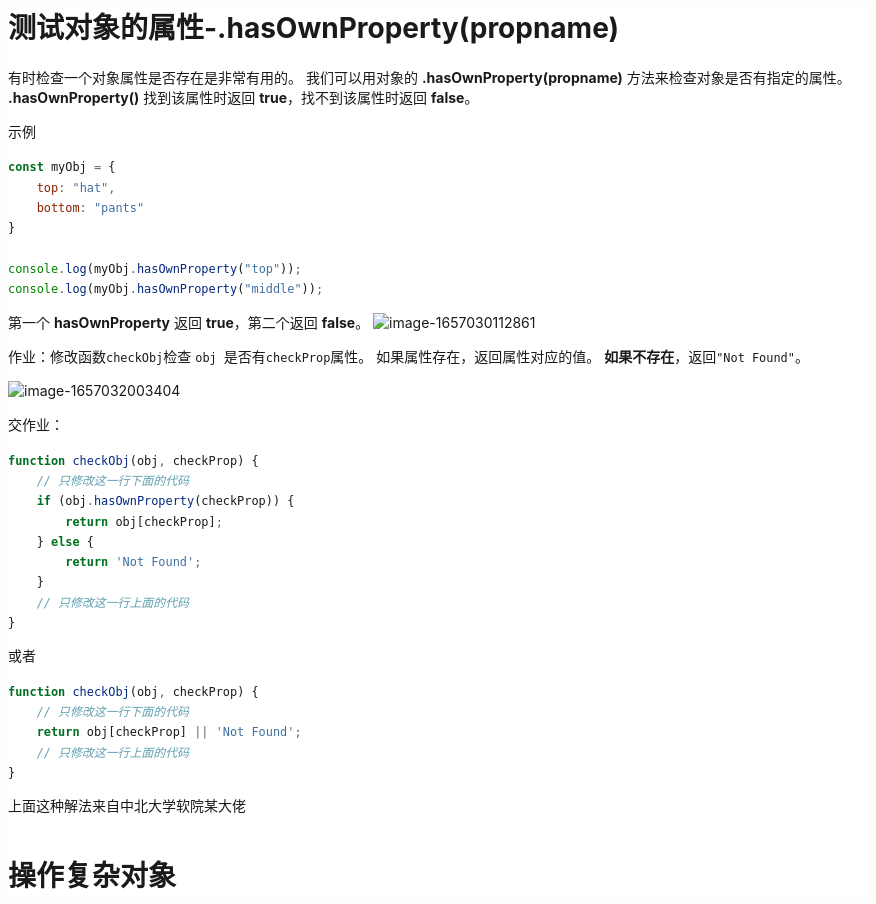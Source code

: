 ```javascript
```

# 测试对象的属性-.hasOwnProperty(propname)

有时检查一个对象属性是否存在是非常有用的。 我们可以用对象的 **.hasOwnProperty(propname)** 方法来检查对象是否有指定的属性。 **.hasOwnProperty()** 找到该属性时返回 **true**，找不到该属性时返回 **false**。

示例

```javascript
const myObj = {
    top: "hat",
    bottom: "pants"
}

console.log(myObj.hasOwnProperty("top"));
console.log(myObj.hasOwnProperty("middle"));
```

第一个 **hasOwnProperty** 返回 **true**，第二个返回 **false**。
![image-1657030112861](upload/2022/07/image-1657030112861.png)

作业：修改函数` checkObj `检查 `obj `是否有` checkProp `属性。 如果属性存在，返回属性对应的值。 **如果不存在**，返回`"Not Found"`。

![image-1657032003404](upload/2022/07/image-1657032003404.png)

交作业：

```javascript
function checkObj(obj, checkProp) {
    // 只修改这一行下面的代码
    if (obj.hasOwnProperty(checkProp)) {
        return obj[checkProp];
    } else {
        return 'Not Found';
    }
    // 只修改这一行上面的代码
}
```

或者

```javascript
function checkObj(obj, checkProp) {
    // 只修改这一行下面的代码
    return obj[checkProp] || 'Not Found';
    // 只修改这一行上面的代码
}
```

上面这种解法来自中北大学软院某大佬

# 操作复杂对象
